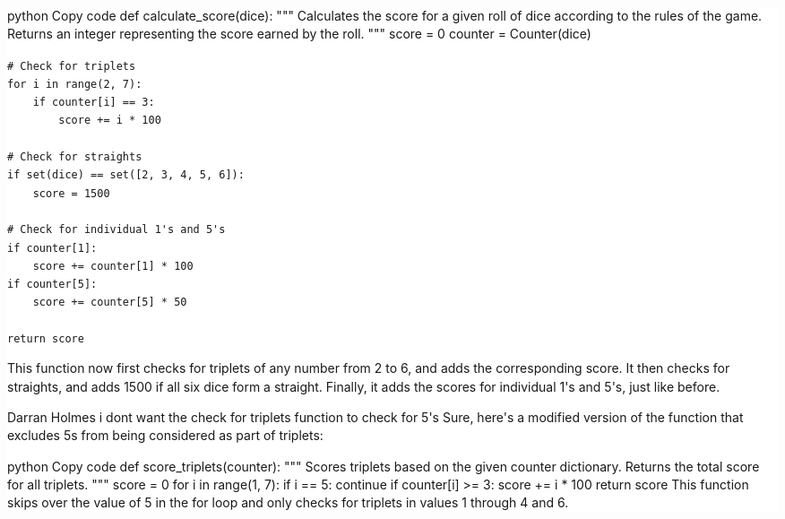 python
Copy code
def calculate_score(dice):
    """
    Calculates the score for a given roll of dice according to the rules of the game.
    Returns an integer representing the score earned by the roll.
    """
    score = 0
    counter = Counter(dice)
    
    # Check for triplets
    for i in range(2, 7):
        if counter[i] == 3:
            score += i * 100

    # Check for straights
    if set(dice) == set([2, 3, 4, 5, 6]):
        score = 1500

    # Check for individual 1's and 5's
    if counter[1]:
        score += counter[1] * 100
    if counter[5]:
        score += counter[5] * 50

    return score
This function now first checks for triplets of any number from 2 to 6, and adds the corresponding score. It then checks for straights, and adds 1500 if all six dice form a straight. Finally, it adds the scores for individual 1's and 5's, just like before.




Darran Holmes
i dont want the check for triplets function to check for 5's
Sure, here's a modified version of the function that excludes 5s from being considered as part of triplets:

python
Copy code
def score_triplets(counter):
    """
    Scores triplets based on the given counter dictionary.
    Returns the total score for all triplets.
    """
    score = 0
    for i in range(1, 7):
        if i == 5:
            continue
        if counter[i] >= 3:
            score += i * 100
    return score
This function skips over the value of 5 in the for loop and only checks for triplets in values 1 through 4 and 6.